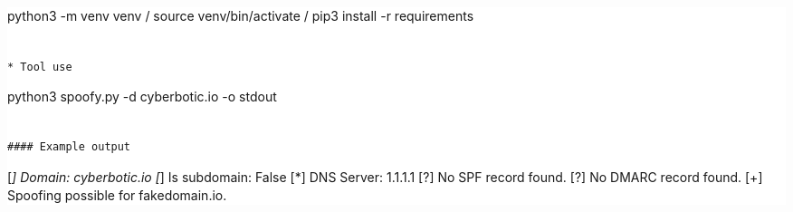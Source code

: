 ```
```
python3 -m venv venv / source venv/bin/activate / pip3 install -r requirements
```

* Tool use

```
python3 spoofy.py -d cyberbotic.io -o stdout
```

#### Example output

```
[*] Domain: cyberbotic.io
[*] Is subdomain: False
[*] DNS Server: 1.1.1.1
[?] No SPF record found.
[?] No DMARC record found.
[+] Spoofing possible for fakedomain.io.
```
